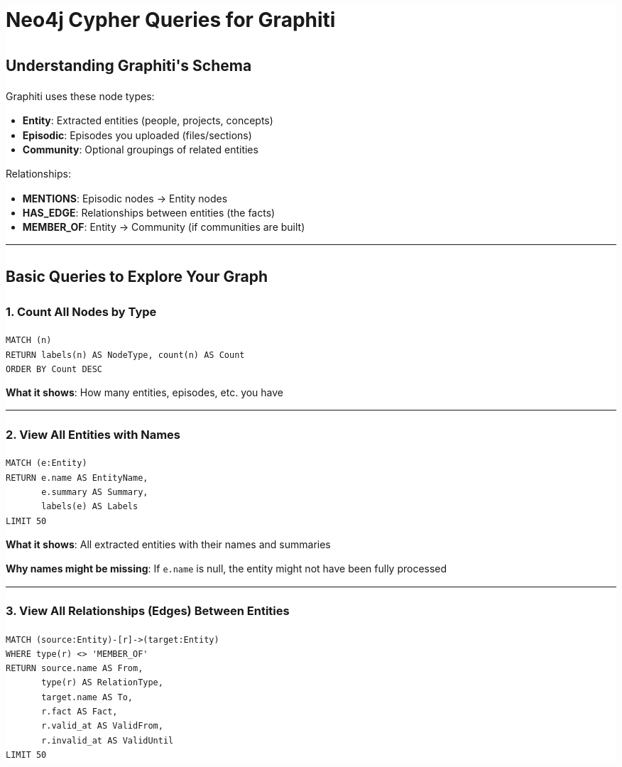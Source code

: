 # Neo4j Cypher Queries for Graphiti

## Understanding Graphiti's Schema

Graphiti uses these node types:
- **Entity**: Extracted entities (people, projects, concepts)
- **Episodic**: Episodes you uploaded (files/sections)
- **Community**: Optional groupings of related entities

Relationships:
- **MENTIONS**: Episodic nodes → Entity nodes
- **HAS_EDGE**: Relationships between entities (the facts)
- **MEMBER_OF**: Entity → Community (if communities are built)

---

## Basic Queries to Explore Your Graph

### 1. Count All Nodes by Type

```cypher
MATCH (n)
RETURN labels(n) AS NodeType, count(n) AS Count
ORDER BY Count DESC
```

**What it shows**: How many entities, episodes, etc. you have

---

### 2. View All Entities with Names

```cypher
MATCH (e:Entity)
RETURN e.name AS EntityName,
       e.summary AS Summary,
       labels(e) AS Labels
LIMIT 50
```

**What it shows**: All extracted entities with their names and summaries

**Why names might be missing**: If `e.name` is null, the entity might not have been fully processed

---

### 3. View All Relationships (Edges) Between Entities

```cypher
MATCH (source:Entity)-[r]->(target:Entity)
WHERE type(r) <> 'MEMBER_OF'
RETURN source.name AS From,
       type(r) AS RelationType,
       target.name AS To,
       r.fact AS Fact,
       r.valid_at AS ValidFrom,
       r.invalid_at AS ValidUntil
LIMIT 50
```
